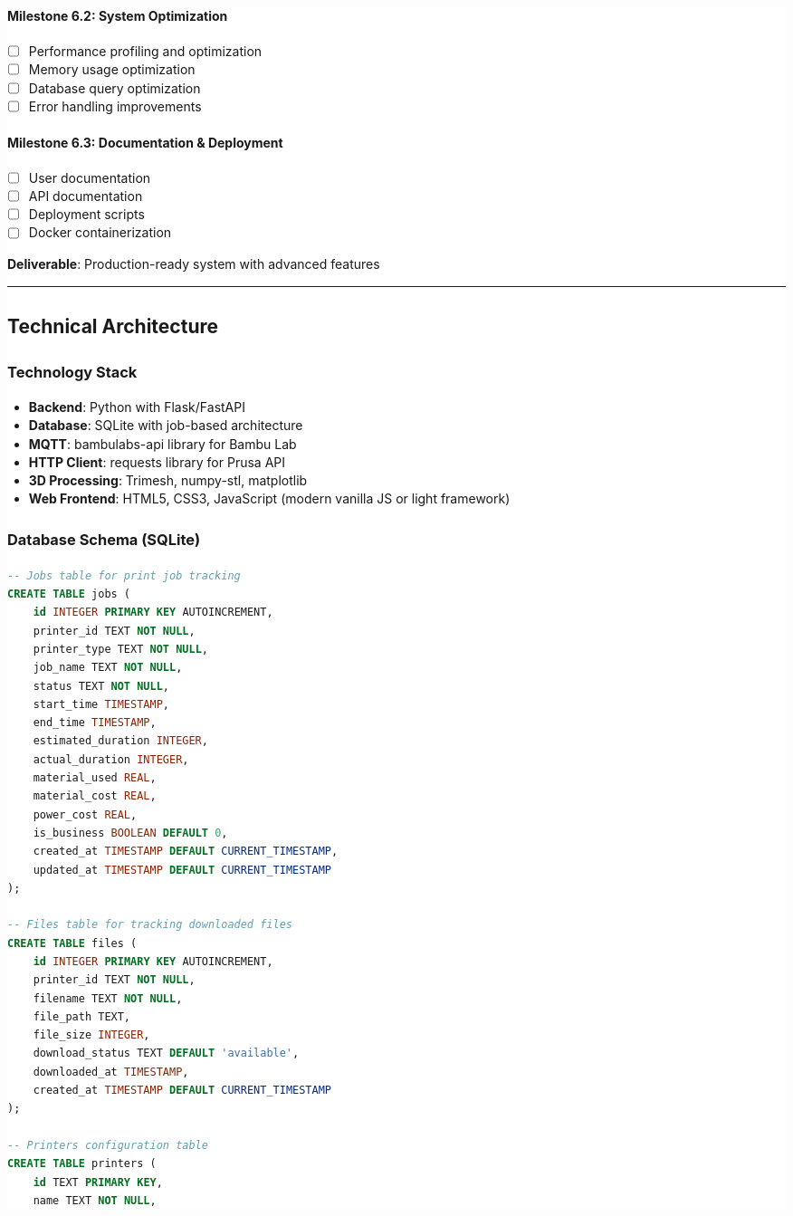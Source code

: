 #### Milestone 6.2: System Optimization
- [ ] Performance profiling and optimization
- [ ] Memory usage optimization
- [ ] Database query optimization
- [ ] Error handling improvements

#### Milestone 6.3: Documentation & Deployment
- [ ] User documentation
- [ ] API documentation
- [ ] Deployment scripts
- [ ] Docker containerization

**Deliverable**: Production-ready system with advanced features

---

## Technical Architecture

### Technology Stack
- **Backend**: Python with Flask/FastAPI
- **Database**: SQLite with job-based architecture
- **MQTT**: bambulabs-api library for Bambu Lab
- **HTTP Client**: requests library for Prusa API
- **3D Processing**: Trimesh, numpy-stl, matplotlib
- **Web Frontend**: HTML5, CSS3, JavaScript (modern vanilla JS or light framework)

### Database Schema (SQLite)
```sql
-- Jobs table for print job tracking
CREATE TABLE jobs (
    id INTEGER PRIMARY KEY AUTOINCREMENT,
    printer_id TEXT NOT NULL,
    printer_type TEXT NOT NULL,
    job_name TEXT NOT NULL,
    status TEXT NOT NULL,
    start_time TIMESTAMP,
    end_time TIMESTAMP,
    estimated_duration INTEGER,
    actual_duration INTEGER,
    material_used REAL,
    material_cost REAL,
    power_cost REAL,
    is_business BOOLEAN DEFAULT 0,
    created_at TIMESTAMP DEFAULT CURRENT_TIMESTAMP,
    updated_at TIMESTAMP DEFAULT CURRENT_TIMESTAMP
);

-- Files table for tracking downloaded files
CREATE TABLE files (
    id INTEGER PRIMARY KEY AUTOINCREMENT,
    printer_id TEXT NOT NULL,
    filename TEXT NOT NULL,
    file_path TEXT,
    file_size INTEGER,
    download_status TEXT DEFAULT 'available',
    downloaded_at TIMESTAMP,
    created_at TIMESTAMP DEFAULT CURRENT_TIMESTAMP
);

-- Printers configuration table
CREATE TABLE printers (
    id TEXT PRIMARY KEY,
    name TEXT NOT NULL,
```